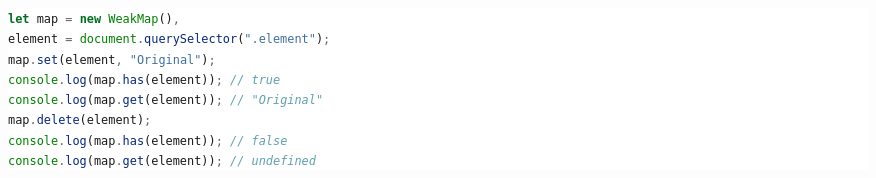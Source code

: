 ```javascript
let map = new WeakMap(),
element = document.querySelector(".element");
map.set(element, "Original");
console.log(map.has(element)); // true
console.log(map.get(element)); // "Original"
map.delete(element);
console.log(map.has(element)); // false
console.log(map.get(element)); // undefined
```

